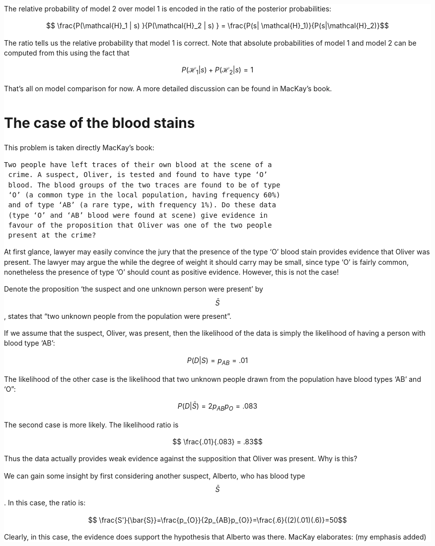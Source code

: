 The relative probability of model 2 over model 1 is encoded in the ratio of the posterior probabilities:

$$ \frac{P(\mathcal{H}_1 | s) }{P(\mathcal{H}_2 | s) } = \frac{P(s| \mathcal{H}_1)}{P(s|\mathcal{H}_2)}$$

The ratio tells us the relative probability that model 1 is correct. Note that absolute probabilities of model 1 and model 2 can be computed from this using the fact that

$$ P(\mathcal{H}_1|s)+P(\mathcal{H}_2 |s)=1 $$

That’s all on model comparison for now. A more detailed discussion can be found in MacKay’s book.

# The case of the blood stains

This problem is taken directly MacKay’s book:

<pre>Two people have left traces of their own blood at the scene of a
 crime. A suspect, Oliver, is tested and found to have type ‘O’
 blood. The blood groups of the two traces are found to be of type
 ‘O’ (a common type in the local population, having frequency 60%)
 and of type ‘AB’ (a rare type, with frequency 1%). Do these data
 (type ‘O’ and ‘AB’ blood were found at scene) give evidence in
 favour of the proposition that Oliver was one of the two people
 present at the crime?</pre>

At first glance, lawyer may easily convince the jury that the presence of the type ‘O’ blood stain provides evidence that Oliver was present. The lawyer may argue the while the degree of weight it should carry may be small, since type ‘O’ is fairly common, nonetheless the presence of type ‘O’ should count as positive evidence. However, this is not the case!

Denote the proposition ‘the suspect and one unknown person were present’ by $$ \bar{S}$$, states that “two unknown people from the population were present”.

If we assume that the suspect, Oliver, was present, then the likelihood of the data is simply the likelihood of having a person with blood type ‘AB’:

$$ P(D|S) = p_{AB} = .01$$

The likelihood of the other case is the likelihood that two unknown people drawn from the population have blood types ‘AB’ and ‘O”:

$$ P(D|\bar{S}) = 2 p_{AB}p_{O} = .083$$

The second case is more likely. The likelihood ratio is

$$ \frac{.01}{.083} = .83$$

Thus the data actually provides weak evidence against the supposition that Oliver was present. Why is this?

We can gain some insight by first considering another suspect, Alberto, who has blood type $$ \bar{S}$$. In this case, the ratio is:

$$ \frac{S'}{\bar{S}}=\frac{p_{O}}{2p_{AB}p_{O}}=\frac{.6}{(2)(.01)(.6)}=50$$

Clearly, in this case, the evidence does support the hypothesis that Alberto was there. MacKay elaborates: (my emphasis added)

